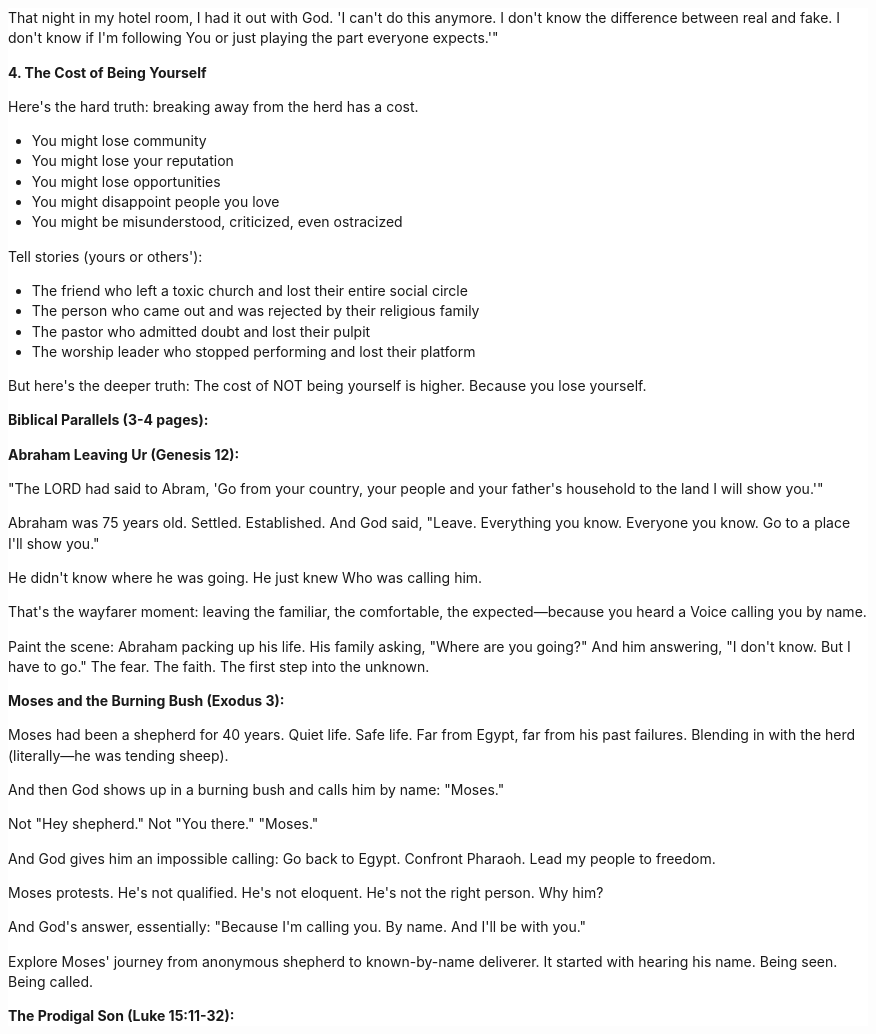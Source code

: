 That night in my hotel room, I had it out with God. 'I can't do this anymore. I don't know the difference between real and fake. I don't know if I'm following You or just playing the part everyone expects.'"

**4. The Cost of Being Yourself**

Here's the hard truth: breaking away from the herd has a cost.

- You might lose community
- You might lose your reputation
- You might lose opportunities
- You might disappoint people you love
- You might be misunderstood, criticized, even ostracized

Tell stories (yours or others'):
- The friend who left a toxic church and lost their entire social circle
- The person who came out and was rejected by their religious family
- The pastor who admitted doubt and lost their pulpit
- The worship leader who stopped performing and lost their platform

But here's the deeper truth: The cost of NOT being yourself is higher. Because you lose yourself.

**Biblical Parallels (3-4 pages):**

**Abraham Leaving Ur (Genesis 12):**

"The LORD had said to Abram, 'Go from your country, your people and your father's household to the land I will show you.'"

Abraham was 75 years old. Settled. Established. And God said, "Leave. Everything you know. Everyone you know. Go to a place I'll show you."

He didn't know where he was going. He just knew Who was calling him.

That's the wayfarer moment: leaving the familiar, the comfortable, the expected—because you heard a Voice calling you by name.

Paint the scene: Abraham packing up his life. His family asking, "Where are you going?" And him answering, "I don't know. But I have to go." The fear. The faith. The first step into the unknown.

**Moses and the Burning Bush (Exodus 3):**

Moses had been a shepherd for 40 years. Quiet life. Safe life. Far from Egypt, far from his past failures. Blending in with the herd (literally—he was tending sheep).

And then God shows up in a burning bush and calls him by name: "Moses."

Not "Hey shepherd." Not "You there." "Moses."

And God gives him an impossible calling: Go back to Egypt. Confront Pharaoh. Lead my people to freedom.

Moses protests. He's not qualified. He's not eloquent. He's not the right person. Why him?

And God's answer, essentially: "Because I'm calling you. By name. And I'll be with you."

Explore Moses' journey from anonymous shepherd to known-by-name deliverer. It started with hearing his name. Being seen. Being called.

**The Prodigal Son (Luke 15:11-32):**
